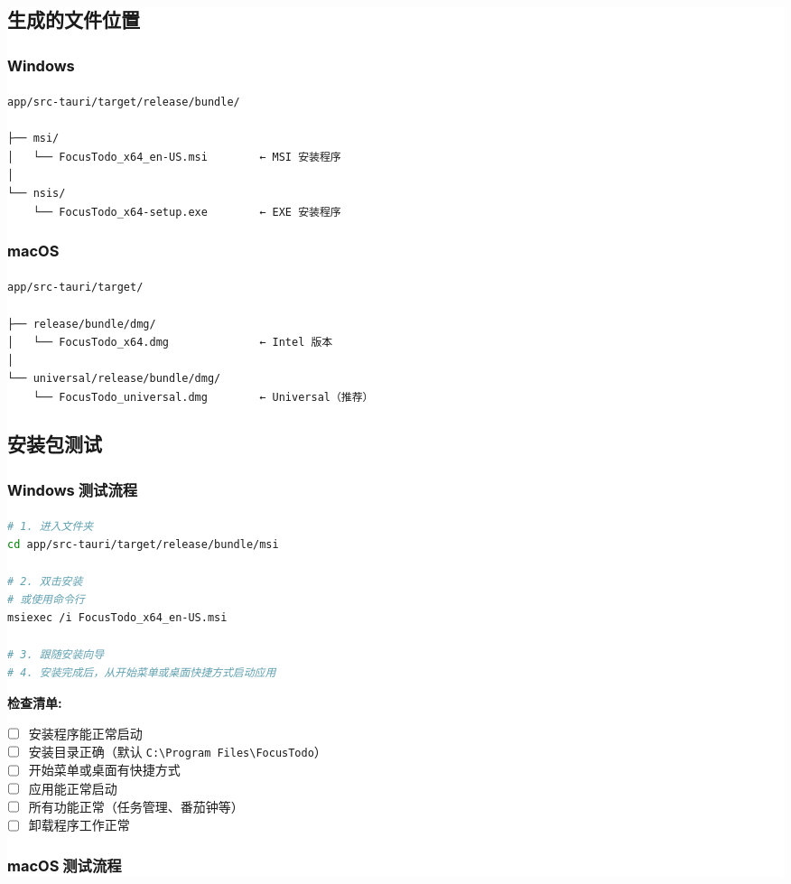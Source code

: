 ## 生成的文件位置

### Windows

```
app/src-tauri/target/release/bundle/

├── msi/
│   └── FocusTodo_x64_en-US.msi        ← MSI 安装程序
│
└── nsis/
    └── FocusTodo_x64-setup.exe        ← EXE 安装程序
```

### macOS

```
app/src-tauri/target/

├── release/bundle/dmg/
│   └── FocusTodo_x64.dmg              ← Intel 版本
│
└── universal/release/bundle/dmg/
    └── FocusTodo_universal.dmg        ← Universal（推荐）
```

## 安装包测试

### Windows 测试流程

```bash
# 1. 进入文件夹
cd app/src-tauri/target/release/bundle/msi

# 2. 双击安装
# 或使用命令行
msiexec /i FocusTodo_x64_en-US.msi

# 3. 跟随安装向导
# 4. 安装完成后，从开始菜单或桌面快捷方式启动应用
```

**检查清单:**
- [ ] 安装程序能正常启动
- [ ] 安装目录正确（默认 `C:\Program Files\FocusTodo`）
- [ ] 开始菜单或桌面有快捷方式
- [ ] 应用能正常启动
- [ ] 所有功能正常（任务管理、番茄钟等）
- [ ] 卸载程序工作正常

### macOS 测试流程

